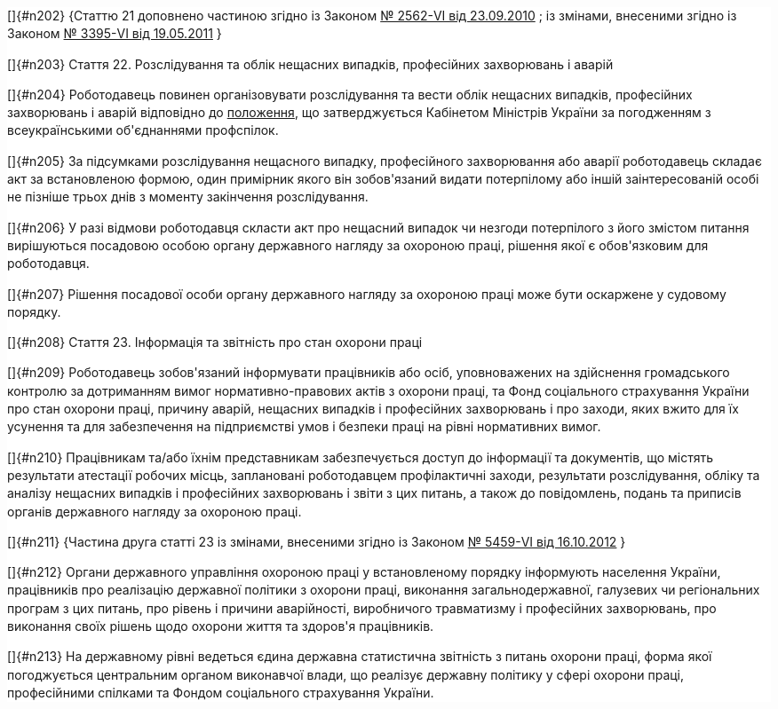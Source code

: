 []{#n202}
{Статтю 21 доповнено частиною згідно із Законом [№ 2562-VI від 23.09.2010](/go/2562-17) ; із змінами, внесеними згідно із Законом [№ 3395-VI від 19.05.2011](/go/3395-17) }

[]{#n203}
Стаття 22. Розслідування та облік нещасних випадків, професійних захворювань і аварій

[]{#n204}
Роботодавець повинен організовувати розслідування та вести облік нещасних випадків, професійних захворювань і аварій відповідно до [положення](/go/337-2019-%D0%BF), що затверджується Кабінетом Міністрів України за погодженням з всеукраїнськими об\'єднаннями профспілок.

[]{#n205}
За підсумками розслідування нещасного випадку, професійного захворювання або аварії роботодавець складає акт за встановленою формою, один примірник якого він зобов\'язаний видати потерпілому або іншій заінтересованій особі не пізніше трьох днів з моменту закінчення розслідування.

[]{#n206}
У разі відмови роботодавця скласти акт про нещасний випадок чи незгоди потерпілого з його змістом питання вирішуються посадовою особою органу державного нагляду за охороною праці, рішення якої є обов\'язковим для роботодавця.

[]{#n207}
Рішення посадової особи органу державного нагляду за охороною праці може бути оскаржене у судовому порядку.

[]{#n208}
Стаття 23. Інформація та звітність про стан охорони праці

[]{#n209}
Роботодавець зобов\'язаний інформувати працівників або осіб, уповноважених на здійснення громадського контролю за дотриманням вимог нормативно-правових актів з охорони праці, та Фонд соціального страхування України про стан охорони праці, причину аварій, нещасних випадків і професійних захворювань і про заходи, яких вжито для їх усунення та для забезпечення на підприємстві умов і безпеки праці на рівні нормативних вимог.

[]{#n210}
Працівникам та/або їхнім представникам забезпечується доступ до інформації та документів, що містять результати атестації робочих місць, заплановані роботодавцем профілактичні заходи, результати розслідування, обліку та аналізу нещасних випадків і професійних захворювань і звіти з цих питань, а також до повідомлень, подань та приписів органів державного нагляду за охороною праці.

[]{#n211}
{Частина друга статті 23 із змінами, внесеними згідно із Законом [№ 5459-VI від 16.10.2012](/go/5459-17) }

[]{#n212}
Органи державного управління охороною праці у встановленому порядку інформують населення України, працівників про реалізацію державної політики з охорони праці, виконання загальнодержавної, галузевих чи регіональних програм з цих питань, про рівень і причини аварійності, виробничого травматизму і професійних захворювань, про виконання своїх рішень щодо охорони життя та здоров\'я працівників.

[]{#n213}
На державному рівні ведеться єдина державна статистична звітність з питань охорони праці, форма якої погоджується центральним органом виконавчої влади, що реалізує державну політику у сфері охорони праці, професійними спілками та Фондом соціального страхування України.

